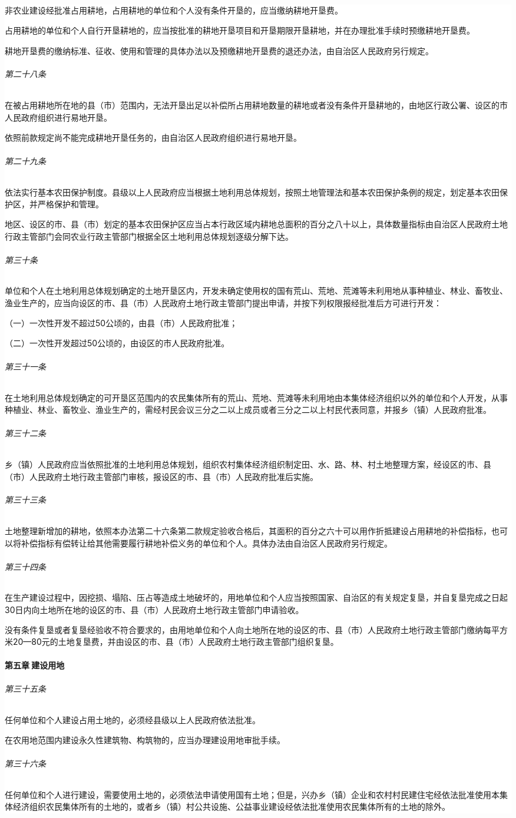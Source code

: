 非农业建设经批准占用耕地，占用耕地的单位和个人没有条件开垦的，应当缴纳耕地开垦费。

占用耕地的单位和个人自行开垦耕地的，应当按批准的耕地开垦项目和开垦期限开垦耕地，并在办理批准手续时预缴耕地开垦费。

耕地开垦费的缴纳标准、征收、使用和管理的具体办法以及预缴耕地开垦费的退还办法，由自治区人民政府另行规定。

###### 第二十八条

在被占用耕地所在地的县（市）范围内，无法开垦出足以补偿所占用耕地数量的耕地或者没有条件开垦耕地的，由地区行政公署、设区的市人民政府组织进行易地开垦。

依照前款规定尚不能完成耕地开垦任务的，由自治区人民政府组织进行易地开垦。

###### 第二十九条

依法实行基本农田保护制度。县级以上人民政府应当根据土地利用总体规划，按照土地管理法和基本农田保护条例的规定，划定基本农田保护区，并严格保护和管理。

地区、设区的市、县（市）划定的基本农田保护区应当占本行政区域内耕地总面积的百分之八十以上，具体数量指标由自治区人民政府土地行政主管部门会同农业行政主管部门根据全区土地利用总体规划逐级分解下达。

###### 第三十条

单位和个人在土地利用总体规划确定的土地开垦区内，开发未确定使用权的国有荒山、荒地、荒滩等未利用地从事种植业、林业、畜牧业、渔业生产的，应当向设区的市、县（市）人民政府土地行政主管部门提出申请，并按下列权限报经批准后方可进行开发：

（一）一次性开发不超过50公顷的，由县（市）人民政府批准；

（二）一次性开发超过50公顷的，由设区的市人民政府批准。

###### 第三十一条

在土地利用总体规划确定的可开垦区范围内的农民集体所有的荒山、荒地、荒滩等未利用地由本集体经济组织以外的单位和个人开发，从事种植业、林业、畜牧业、渔业生产的，需经村民会议三分之二以上成员或者三分之二以上村民代表同意，并报乡（镇）人民政府批准。

###### 第三十二条

乡（镇）人民政府应当依照批准的土地利用总体规划，组织农村集体经济组织制定田、水、路、林、村土地整理方案，经设区的市、县（市）人民政府土地行政主管部门审核，报设区的市、县（市）人民政府批准后实施。

###### 第三十三条

土地整理新增加的耕地，依照本办法第二十六条第二款规定验收合格后，其面积的百分之六十可以用作折抵建设占用耕地的补偿指标，也可以将补偿指标有偿转让给其他需要履行耕地补偿义务的单位和个人。具体办法由自治区人民政府另行规定。

###### 第三十四条

在生产建设过程中，因挖损、塌陷、压占等造成土地破坏的，用地单位和个人应当按照国家、自治区的有关规定复垦，并自复垦完成之日起30日内向土地所在地的设区的市、县（市）人民政府土地行政主管部门申请验收。

没有条件复垦或者复垦经验收不符合要求的，由用地单位和个人向土地所在地的设区的市、县（市）人民政府土地行政主管部门缴纳每平方米20—80元的土地复垦费，并由设区的市、县（市）人民政府土地行政主管部门组织复垦。

#### 第五章 建设用地

###### 第三十五条

任何单位和个人建设占用土地的，必须经县级以上人民政府依法批准。

在农用地范围内建设永久性建筑物、构筑物的，应当办理建设用地审批手续。

###### 第三十六条

任何单位和个人进行建设，需要使用土地的，必须依法申请使用国有土地；但是，兴办乡（镇）企业和农村村民建住宅经依法批准使用本集体经济组织农民集体所有的土地的，或者乡（镇）村公共设施、公益事业建设经依法批准使用农民集体所有的土地的除外。
